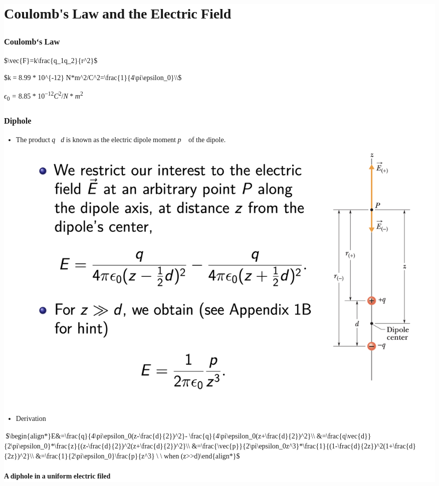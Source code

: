 <font face = 'Times New Roman'>

# Coulomb's Law and the Electric Field

### Coulomb‘s Law

$\vec{F}=k\frac{q_1q_2}{r^2}$

$k = 8.99 * 10^{-12} N*m^2/C^2=\frac{1}{4\pi\epsilon_0}\\$ 

$\epsilon_0=8.85*10^{-12}C^2/N*m^2$

### Diphole

* The product $\vec{q}d$ is known as the electric dipole moment $\vec{p}$ of the dipole.

  ![1](1.png)

* Derivation

​	$\begin{align*}E&=\frac{q}{4\pi\epsilon_0(z-\frac{d}{2})^2}- \frac{q}{4\pi\epsilon_0(z+\frac{d}{2})^2}\\ &=\frac{q\vec{d}}{2\pi\epsilon_0}*\frac{z}{(z-\frac{d}{2})^2(z+\frac{d}{2})^2}\\ &=\frac{\vec{p}}{2\pi\epsilon_0z^3}*\frac{1}{(1-\frac{d}{2z})^2(1+\frac{d}{2z})^2}\\ &=\frac{1}{2\pi\epsilon_0}\frac{p}{z^3} \ \ when (z>>d)\end{align*}$

#### A diphole in a uniform electric filed
